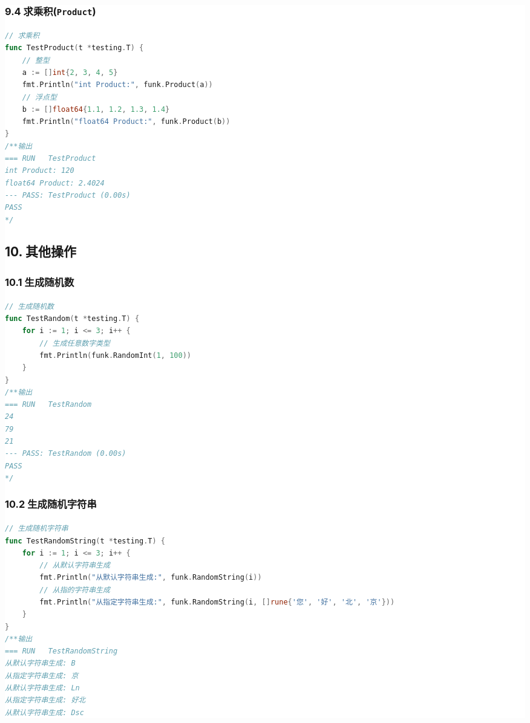 ```go
```

### 9.4 求乘积(`Product`)

```go
// 求乘积
func TestProduct(t *testing.T) {
	// 整型
	a := []int{2, 3, 4, 5}
	fmt.Println("int Product:", funk.Product(a))
	// 浮点型
	b := []float64{1.1, 1.2, 1.3, 1.4}
	fmt.Println("float64 Product:", funk.Product(b))
}
/**输出
=== RUN   TestProduct
int Product: 120
float64 Product: 2.4024
--- PASS: TestProduct (0.00s)
PASS
*/
```

## 10. 其他操作

### 10.1 生成随机数

```go
// 生成随机数
func TestRandom(t *testing.T) {
	for i := 1; i <= 3; i++ {
		// 生成任意数字类型
		fmt.Println(funk.RandomInt(1, 100))
	}
}
/**输出
=== RUN   TestRandom
24
79
21
--- PASS: TestRandom (0.00s)
PASS
*/
```

### 10.2 生成随机字符串

```go
// 生成随机字符串
func TestRandomString(t *testing.T) {
	for i := 1; i <= 3; i++ {
		// 从默认字符串生成
		fmt.Println("从默认字符串生成:", funk.RandomString(i))
		// 从指的字符串生成
		fmt.Println("从指定字符串生成:", funk.RandomString(i, []rune{'您', '好', '北', '京'}))
	}
}
/**输出
=== RUN   TestRandomString
从默认字符串生成: B
从指定字符串生成: 京
从默认字符串生成: Ln
从指定字符串生成: 好北
从默认字符串生成: Dsc
```